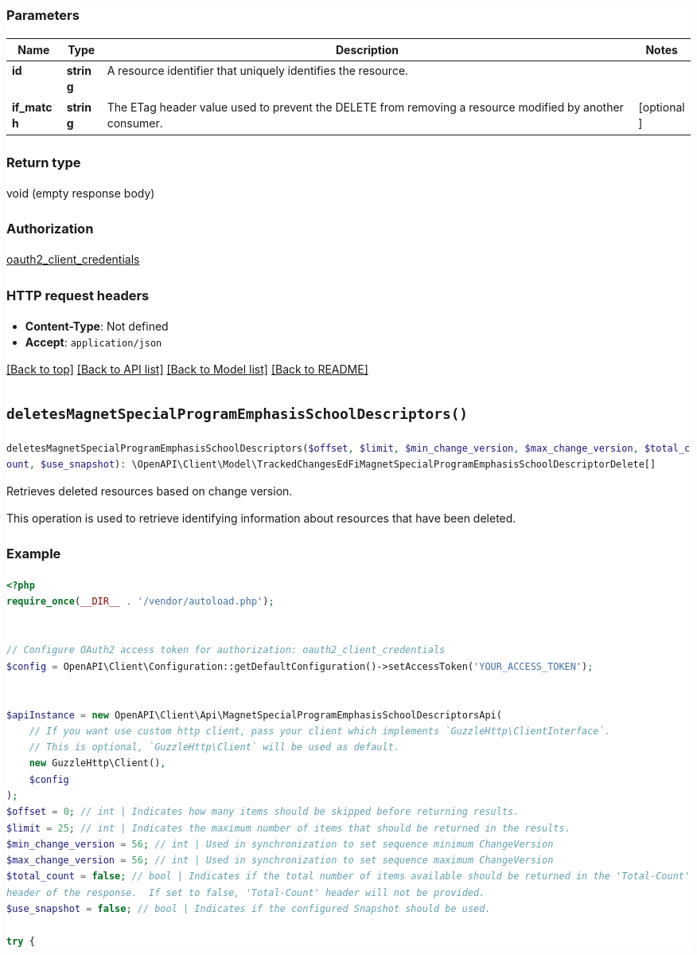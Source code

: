 ### Parameters

| Name | Type | Description  | Notes |
| ------------- | ------------- | ------------- | ------------- |
| **id** | **string**| A resource identifier that uniquely identifies the resource. | |
| **if_match** | **string**| The ETag header value used to prevent the DELETE from removing a resource modified by another consumer. | [optional] |

### Return type

void (empty response body)

### Authorization

[oauth2_client_credentials](../../README.md#oauth2_client_credentials)

### HTTP request headers

- **Content-Type**: Not defined
- **Accept**: `application/json`

[[Back to top]](#) [[Back to API list]](../../README.md#endpoints)
[[Back to Model list]](../../README.md#models)
[[Back to README]](../../README.md)

## `deletesMagnetSpecialProgramEmphasisSchoolDescriptors()`

```php
deletesMagnetSpecialProgramEmphasisSchoolDescriptors($offset, $limit, $min_change_version, $max_change_version, $total_count, $use_snapshot): \OpenAPI\Client\Model\TrackedChangesEdFiMagnetSpecialProgramEmphasisSchoolDescriptorDelete[]
```

Retrieves deleted resources based on change version.

This operation is used to retrieve identifying information about resources that have been deleted.

### Example

```php
<?php
require_once(__DIR__ . '/vendor/autoload.php');


// Configure OAuth2 access token for authorization: oauth2_client_credentials
$config = OpenAPI\Client\Configuration::getDefaultConfiguration()->setAccessToken('YOUR_ACCESS_TOKEN');


$apiInstance = new OpenAPI\Client\Api\MagnetSpecialProgramEmphasisSchoolDescriptorsApi(
    // If you want use custom http client, pass your client which implements `GuzzleHttp\ClientInterface`.
    // This is optional, `GuzzleHttp\Client` will be used as default.
    new GuzzleHttp\Client(),
    $config
);
$offset = 0; // int | Indicates how many items should be skipped before returning results.
$limit = 25; // int | Indicates the maximum number of items that should be returned in the results.
$min_change_version = 56; // int | Used in synchronization to set sequence minimum ChangeVersion
$max_change_version = 56; // int | Used in synchronization to set sequence maximum ChangeVersion
$total_count = false; // bool | Indicates if the total number of items available should be returned in the 'Total-Count' header of the response.  If set to false, 'Total-Count' header will not be provided.
$use_snapshot = false; // bool | Indicates if the configured Snapshot should be used.

try {
```